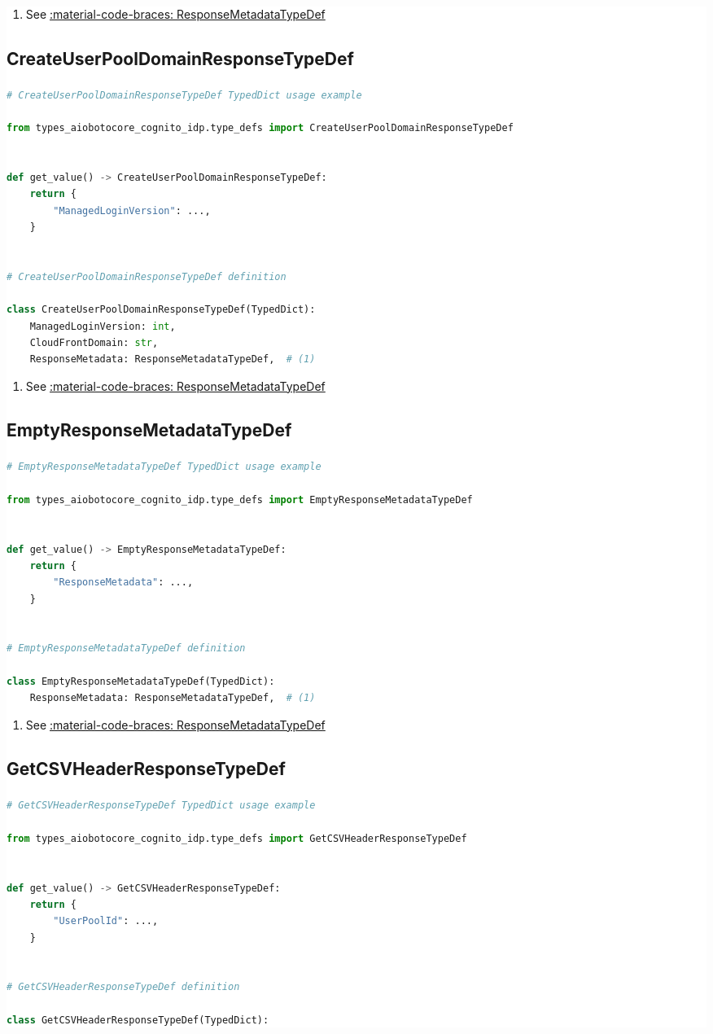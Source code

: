 1. See [:material-code-braces: ResponseMetadataTypeDef](./type_defs.md#responsemetadatatypedef)

## CreateUserPoolDomainResponseTypeDef

```python
# CreateUserPoolDomainResponseTypeDef TypedDict usage example

from types_aiobotocore_cognito_idp.type_defs import CreateUserPoolDomainResponseTypeDef


def get_value() -> CreateUserPoolDomainResponseTypeDef:
    return {
        "ManagedLoginVersion": ...,
    }


# CreateUserPoolDomainResponseTypeDef definition

class CreateUserPoolDomainResponseTypeDef(TypedDict):
    ManagedLoginVersion: int,
    CloudFrontDomain: str,
    ResponseMetadata: ResponseMetadataTypeDef,  # (1)
```

1. See [:material-code-braces: ResponseMetadataTypeDef](./type_defs.md#responsemetadatatypedef)

## EmptyResponseMetadataTypeDef

```python
# EmptyResponseMetadataTypeDef TypedDict usage example

from types_aiobotocore_cognito_idp.type_defs import EmptyResponseMetadataTypeDef


def get_value() -> EmptyResponseMetadataTypeDef:
    return {
        "ResponseMetadata": ...,
    }


# EmptyResponseMetadataTypeDef definition

class EmptyResponseMetadataTypeDef(TypedDict):
    ResponseMetadata: ResponseMetadataTypeDef,  # (1)
```

1. See [:material-code-braces: ResponseMetadataTypeDef](./type_defs.md#responsemetadatatypedef)

## GetCSVHeaderResponseTypeDef

```python
# GetCSVHeaderResponseTypeDef TypedDict usage example

from types_aiobotocore_cognito_idp.type_defs import GetCSVHeaderResponseTypeDef


def get_value() -> GetCSVHeaderResponseTypeDef:
    return {
        "UserPoolId": ...,
    }


# GetCSVHeaderResponseTypeDef definition

class GetCSVHeaderResponseTypeDef(TypedDict):
```